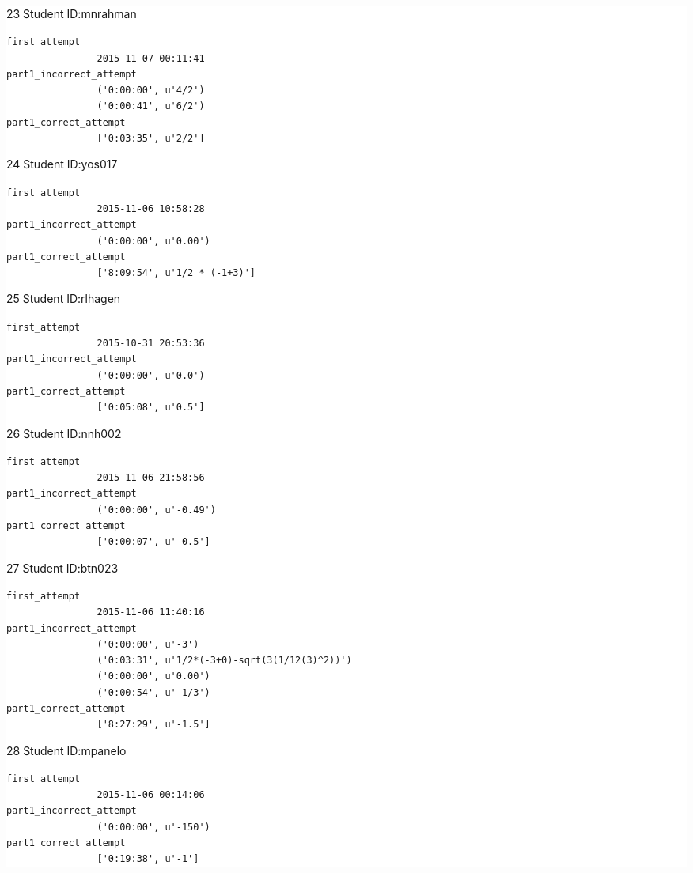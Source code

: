 23 Student ID:mnrahman

	first_attempt
					2015-11-07 00:11:41
	part1_incorrect_attempt
					('0:00:00', u'4/2')
					('0:00:41', u'6/2')
	part1_correct_attempt
					['0:03:35', u'2/2']

24 Student ID:yos017

	first_attempt
					2015-11-06 10:58:28
	part1_incorrect_attempt
					('0:00:00', u'0.00')
	part1_correct_attempt
					['8:09:54', u'1/2 * (-1+3)']

25 Student ID:rlhagen

	first_attempt
					2015-10-31 20:53:36
	part1_incorrect_attempt
					('0:00:00', u'0.0')
	part1_correct_attempt
					['0:05:08', u'0.5']

26 Student ID:nnh002

	first_attempt
					2015-11-06 21:58:56
	part1_incorrect_attempt
					('0:00:00', u'-0.49')
	part1_correct_attempt
					['0:00:07', u'-0.5']

27 Student ID:btn023

	first_attempt
					2015-11-06 11:40:16
	part1_incorrect_attempt
					('0:00:00', u'-3')
					('0:03:31', u'1/2*(-3+0)-sqrt(3(1/12(3)^2))')
					('0:00:00', u'0.00')
					('0:00:54', u'-1/3')
	part1_correct_attempt
					['8:27:29', u'-1.5']

28 Student ID:mpanelo

	first_attempt
					2015-11-06 00:14:06
	part1_incorrect_attempt
					('0:00:00', u'-150')
	part1_correct_attempt
					['0:19:38', u'-1']
